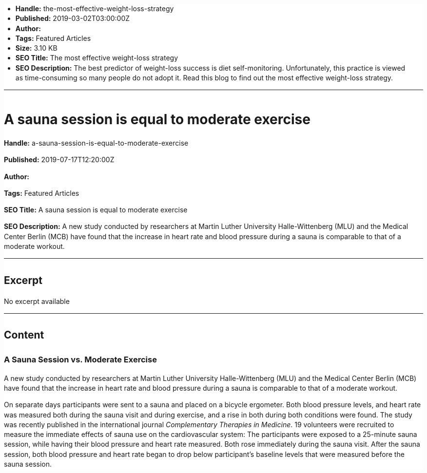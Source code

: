 - **Handle:** the-most-effective-weight-loss-strategy
- **Published:** 2019-03-02T03:00:00Z
- **Author:**  
- **Tags:** Featured Articles
- **Size:** 3.10 KB
- **SEO Title:** The most effective weight-loss strategy
- **SEO Description:** The best predictor of weight-loss success is diet self-monitoring. Unfortunately, this practice is viewed as time-consuming so many people do not adopt it. Read this blog to find out the most effective weight-loss strategy. 

---

<a id="a-sauna-session-is-equal-to-moderate-exercise"></a>

# A sauna session is equal to moderate exercise

**Handle:** a-sauna-session-is-equal-to-moderate-exercise

**Published:** 2019-07-17T12:20:00Z

**Author:**  

**Tags:** Featured Articles

**SEO Title:** A sauna session is equal to moderate exercise

**SEO Description:** A new study conducted by researchers at Martin Luther University Halle-Wittenberg (MLU) and the Medical Center Berlin (MCB) have found that the increase in heart rate and blood pressure during a sauna is comparable to that of a moderate workout.

---

## Excerpt

No excerpt available

---

## Content

### A Sauna Session vs. Moderate Exercise

A new study conducted by researchers at Martin Luther University Halle-Wittenberg (MLU) and the Medical Center Berlin (MCB) have found that the increase in heart rate and blood pressure during a sauna is comparable to that of a moderate workout.

On separate days participants were sent to a sauna and placed on a bicycle ergometer. Both blood pressure levels, and heart rate was measured both during the sauna visit and during exercise, and a rise in both during both conditions were found. The study was recently published in the international journal *Complementary Therapies in Medicine*. 19 volunteers were recruited to measure the immediate effects of sauna use on the cardiovascular system: The participants were exposed to a 25-minute sauna session, while having their blood pressure and heart rate measured. Both rose immediately during the sauna visit. After the sauna session, both blood pressure and heart rate began to drop below participant’s baseline levels that were measured before the sauna session.
